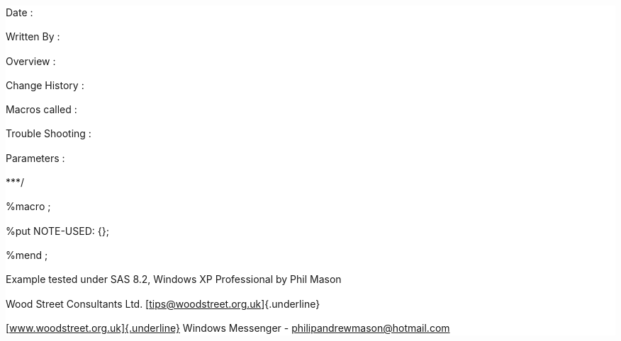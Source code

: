 Date :

Written By :

Overview :

Change History :

Macros called :

Trouble Shooting :

Parameters :

\*\*\*/

%macro ;

%put NOTE-USED: {};

%mend ;

Example tested under SAS 8.2, Windows XP Professional by Phil Mason

Wood Street Consultants Ltd. [tips@woodstreet.org.uk]{.underline}

[www.woodstreet.org.uk]{.underline} Windows Messenger -
philipandrewmason@hotmail.com
